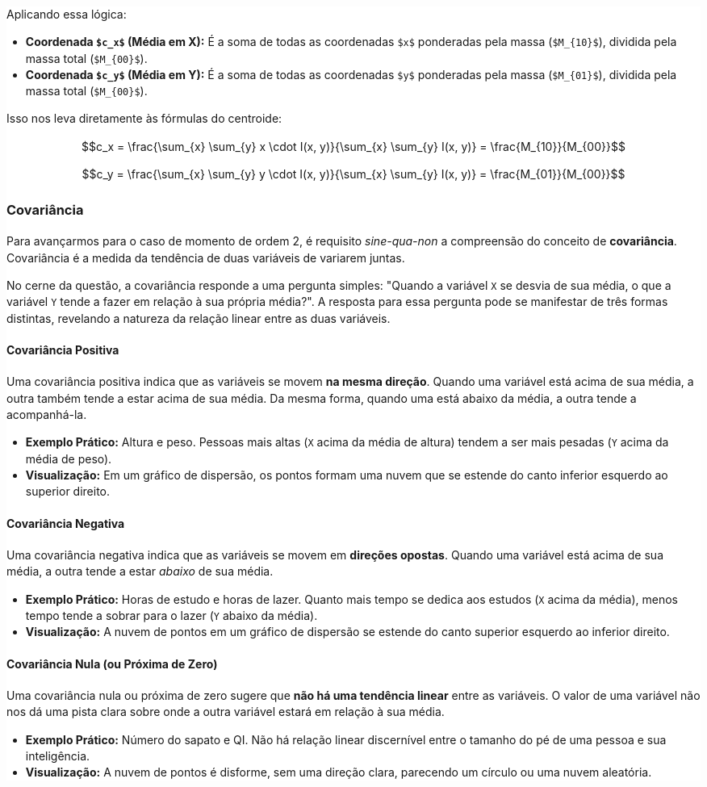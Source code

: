Aplicando essa lógica:

* **Coordenada `$c_x$` (Média em X):** É a soma de todas as coordenadas `$x$` ponderadas pela massa (`$M_{10}$`), dividida pela massa total (`$M_{00}$`).
* **Coordenada `$c_y$` (Média em Y):** É a soma de todas as coordenadas `$y$` ponderadas pela massa (`$M_{01}$`), dividida pela massa total (`$M_{00}$`).

Isso nos leva diretamente às fórmulas do centroide:

$$c_x = \frac{\sum_{x} \sum_{y} x \cdot I(x, y)}{\sum_{x} \sum_{y} I(x, y)} = \frac{M_{10}}{M_{00}}$$

$$c_y = \frac{\sum_{x} \sum_{y} y \cdot I(x, y)}{\sum_{x} \sum_{y} I(x, y)} = \frac{M_{01}}{M_{00}}$$

### Covariância

Para avançarmos para o caso de momento de ordem 2, é requisito *sine-qua-non* a compreensão do conceito de **covariância**.
Covariância é a medida da tendência de duas variáveis de variarem juntas.

No cerne da questão, a covariância responde a uma pergunta simples: "Quando a variável `X` se desvia de sua média, o que a variável `Y` tende a fazer em relação à sua própria média?". A resposta para essa pergunta pode se manifestar de três formas distintas, revelando a natureza da relação linear entre as duas variáveis.

#### Covariância Positiva

Uma covariância positiva indica que as variáveis se movem **na mesma direção**. Quando uma variável está acima de sua média, a outra também tende a estar acima de sua média. Da mesma forma, quando uma está abaixo da média, a outra tende a acompanhá-la.

* **Exemplo Prático:** Altura e peso. Pessoas mais altas (`X` acima da média de altura) tendem a ser mais pesadas (`Y` acima da média de peso).
* **Visualização:** Em um gráfico de dispersão, os pontos formam uma nuvem que se estende do canto inferior esquerdo ao superior direito.

#### Covariância Negativa

Uma covariância negativa indica que as variáveis se movem em **direções opostas**. Quando uma variável está acima de sua média, a outra tende a estar *abaixo* de sua média.

* **Exemplo Prático:** Horas de estudo e horas de lazer. Quanto mais tempo se dedica aos estudos (`X` acima da média), menos tempo tende a sobrar para o lazer (`Y` abaixo da média).
* **Visualização:** A nuvem de pontos em um gráfico de dispersão se estende do canto superior esquerdo ao inferior direito.

#### Covariância Nula (ou Próxima de Zero)

Uma covariância nula ou próxima de zero sugere que **não há uma tendência linear** entre as variáveis. O valor de uma variável não nos dá uma pista clara sobre onde a outra variável estará em relação à sua média.

* **Exemplo Prático:** Número do sapato e QI. Não há relação linear discernível entre o tamanho do pé de uma pessoa e sua inteligência.
* **Visualização:** A nuvem de pontos é disforme, sem uma direção clara, parecendo um círculo ou uma nuvem aleatória.
